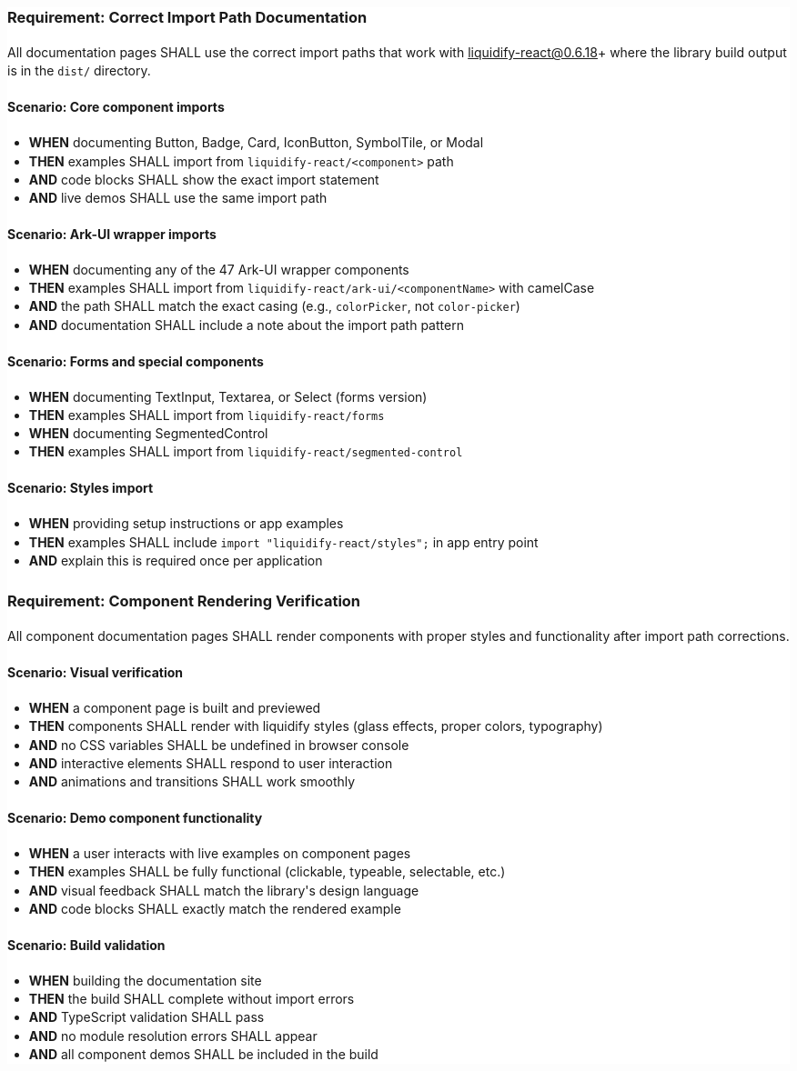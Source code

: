 ### Requirement: Correct Import Path Documentation

All documentation pages SHALL use the correct import paths that work with liquidify-react@0.6.18+ where the library build output is in the `dist/` directory.

#### Scenario: Core component imports

- **WHEN** documenting Button, Badge, Card, IconButton, SymbolTile, or Modal
- **THEN** examples SHALL import from `liquidify-react/<component>` path
- **AND** code blocks SHALL show the exact import statement
- **AND** live demos SHALL use the same import path

#### Scenario: Ark-UI wrapper imports

- **WHEN** documenting any of the 47 Ark-UI wrapper components
- **THEN** examples SHALL import from `liquidify-react/ark-ui/<componentName>` with camelCase
- **AND** the path SHALL match the exact casing (e.g., `colorPicker`, not `color-picker`)
- **AND** documentation SHALL include a note about the import path pattern

#### Scenario: Forms and special components

- **WHEN** documenting TextInput, Textarea, or Select (forms version)
- **THEN** examples SHALL import from `liquidify-react/forms`
- **WHEN** documenting SegmentedControl
- **THEN** examples SHALL import from `liquidify-react/segmented-control`

#### Scenario: Styles import

- **WHEN** providing setup instructions or app examples
- **THEN** examples SHALL include `import "liquidify-react/styles";` in app entry point
- **AND** explain this is required once per application

### Requirement: Component Rendering Verification

All component documentation pages SHALL render components with proper styles and functionality after import path corrections.

#### Scenario: Visual verification

- **WHEN** a component page is built and previewed
- **THEN** components SHALL render with liquidify styles (glass effects, proper colors, typography)
- **AND** no CSS variables SHALL be undefined in browser console
- **AND** interactive elements SHALL respond to user interaction
- **AND** animations and transitions SHALL work smoothly

#### Scenario: Demo component functionality

- **WHEN** a user interacts with live examples on component pages
- **THEN** examples SHALL be fully functional (clickable, typeable, selectable, etc.)
- **AND** visual feedback SHALL match the library's design language
- **AND** code blocks SHALL exactly match the rendered example

#### Scenario: Build validation

- **WHEN** building the documentation site
- **THEN** the build SHALL complete without import errors
- **AND** TypeScript validation SHALL pass
- **AND** no module resolution errors SHALL appear
- **AND** all component demos SHALL be included in the build
